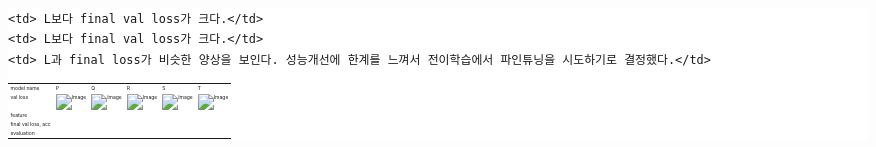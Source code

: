     <td> L보다 final val loss가 크다.</td>
    <td> L보다 final val loss가 크다.</td>
    <td> L과 final loss가 비슷한 양상을 보인다. 성능개선에 한계를 느껴서 전이학습에서 파인튜닝을 시도하기로 결정했다.</td>
  </tr>
</table>

<table style="width:100%; table-layout: fixed; font-size:5px;">  
  <tr>
    <td>model name</td>
    <td> P</td>
    <td> Q</td>
    <td> R</td>
    <td> S</td>
    <td> T</td>
  </tr>
  <tr>
    <td>val loss</td>
    <td><img src="https://github.com/user-attachments/assets/1efdd7d9-72b8-4912-9fec-713bf662cfb3" width="100" alt="Image"></td>
    <td><img src="https://github.com/user-attachments/assets/ea2e9e99-e048-41c4-8201-03fb9e198c41" width="100" alt="Image"></td>
    <td><img src="https://github.com/user-attachments/assets/280531b4-36d0-4a62-baa2-55edfb3b3862" width="100" alt="Image"></td>
    <td><img src="https://github.com/user-attachments/assets/7a924bff-6d41-4b27-8249-163385c7d834" width="100" alt="Image"></td>
    <td><img src="https://github.com/user-attachments/assets/0449efce-1422-4c27-ba3f-24a1f6bde2b3" width="100" alt="Image"></td>
  </tr>
  <tr>
    <td>feature</td>
    <td> </td>
    <td> </td>
    <td> </td>
    <td> </td>
    <td> </td>
  </tr>
  <tr>
    <td>final val loss, acc</td>
    <td> </td>
    <td> </td>
    <td> </td>
    <td> </td>
    <td> </td>
  </tr>
  <tr>
    <td>evaluation</td>
    <td> </td>
    <td> </td>
    <td> </td>
    <td> </td>
    <td> </td>
  </tr>
</table>
